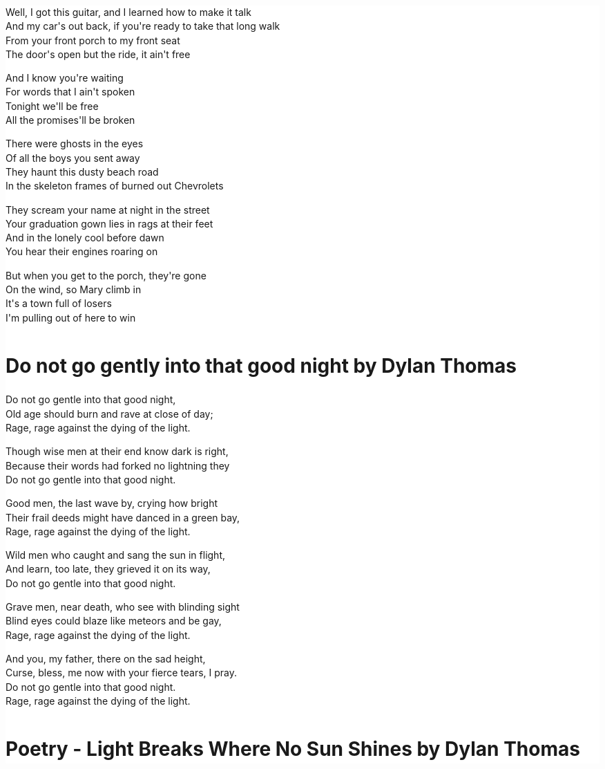 Well, I got this guitar, and I learned how to make it talk  
And my car's out back, if you're ready to take that long walk  
From your front porch to my front seat  
The door's open but the ride, it ain't free  

And I know you're waiting  
For words that I ain't spoken  
Tonight we'll be free  
All the promises'll be broken  

There were ghosts in the eyes  
Of all the boys you sent away  
They haunt this dusty beach road  
In the skeleton frames of burned out Chevrolets  

They scream your name at night in the street  
Your graduation gown lies in rags at their feet  
And in the lonely cool before dawn  
You hear their engines roaring on  

But when you get to the porch, they're gone  
On the wind, so Mary climb in  
It's a town full of losers  
I'm pulling out of here to win  


# Do not go gently into that good night by Dylan Thomas  

Do not go gentle into that good night,  
Old age should burn and rave at close of day;  
Rage, rage against the dying of the light.  

Though wise men at their end know dark is right,  
Because their words had forked no lightning they  
Do not go gentle into that good night.  

Good men, the last wave by, crying how bright  
Their frail deeds might have danced in a green bay,  
Rage, rage against the dying of the light.  

Wild men who caught and sang the sun in flight,  
And learn, too late, they grieved it on its way,  
Do not go gentle into that good night.  

Grave men, near death, who see with blinding sight  
Blind eyes could blaze like meteors and be gay,  
Rage, rage against the dying of the light.  

And you, my father, there on the sad height,  
Curse, bless, me now with your fierce tears, I pray.  
Do not go gentle into that good night.  
Rage, rage against the dying of the light.  

# Poetry - Light Breaks Where No Sun Shines by Dylan Thomas  
